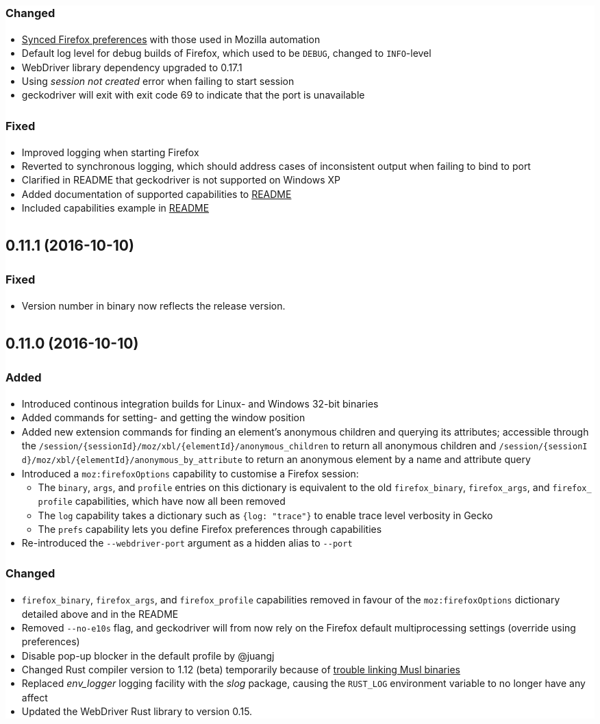 ### Changed
- [Synced Firefox preferences](https://github.com/mozilla/geckodriver/commit/2bfdc3ec8151c427a6a75a6ba3ad203459540495) with those used in Mozilla automation
- Default log level for debug builds of Firefox, which used to be `DEBUG`, changed to `INFO`-level
- WebDriver library dependency upgraded to 0.17.1
- Using _session not created_ error when failing to start session
- geckodriver will exit with exit code 69 to indicate that the port is unavailable

### Fixed
- Improved logging when starting Firefox
- Reverted to synchronous logging, which should address cases of inconsistent output when failing to bind to port
- Clarified in README that geckodriver is not supported on Windows XP
- Added documentation of supported capabilities to [README](https://github.com/mozilla/geckodriver/blob/master/README.md)
- Included capabilities example in [README](https://github.com/mozilla/geckodriver/blob/master/README.md)

## 0.11.1 (2016-10-10)

### Fixed
- Version number in binary now reflects the release version.

## 0.11.0 (2016-10-10)

### Added
- Introduced continous integration builds for Linux- and Windows 32-bit binaries
- Added commands for setting- and getting the window position
- Added new extension commands for finding an element’s anonymous children and querying its attributes; accessible through the `/session/{sessionId}/moz/xbl/{elementId}/anonymous_children` to return all anonymous children and `/session/{sessionId}/moz/xbl/{elementId}/anonymous_by_attribute` to return an anonymous element by a name and attribute query
- Introduced a `moz:firefoxOptions` capability to customise a Firefox session:
  - The `binary`, `args`, and `profile` entries on this dictionary is equivalent to the old `firefox_binary`, `firefox_args`, and `firefox_profile` capabilities, which have now all been removed
  - The `log` capability takes a dictionary such as `{log: "trace"}` to enable trace level verbosity in Gecko
  - The `prefs` capability lets you define Firefox preferences through capabilities
- Re-introduced the `--webdriver-port` argument as a hidden alias to `--port`

### Changed
- `firefox_binary`, `firefox_args`, and `firefox_profile` capabilities removed in favour of the `moz:firefoxOptions` dictionary detailed above and in the README
- Removed `--no-e10s` flag, and geckodriver will from now rely on the Firefox default multiprocessing settings (override using preferences)
- Disable pop-up blocker in the default profile by @juangj
- Changed Rust compiler version to 1.12 (beta) temporarily because of [trouble linking Musl binaries](https://github.com/rust-lang/rust/issues/34978)
- Replaced _env_logger_ logging facility with the _slog_ package, causing the `RUST_LOG` environment variable to no longer have any affect
- Updated the WebDriver Rust library to version 0.15.
